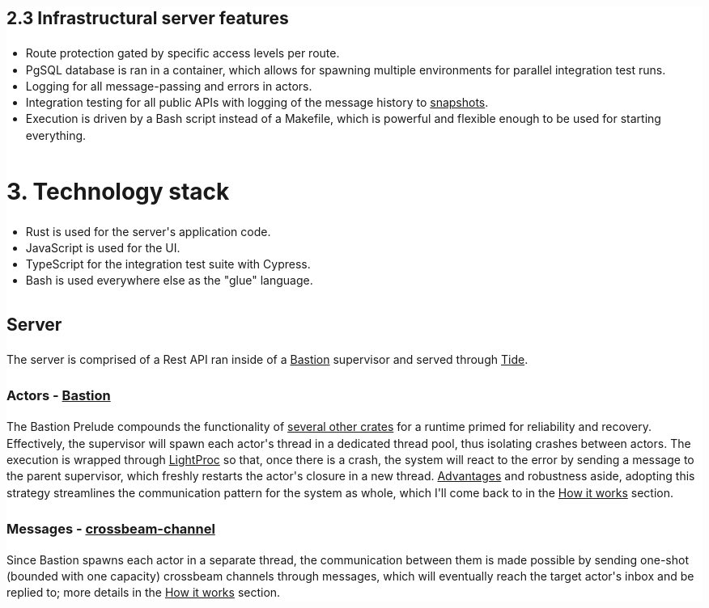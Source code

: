 ## 2.3 Infrastructural server features <a name="infrastructural-server-features"></a>

- Route protection gated by specific access levels per route.
- PgSQL database is ran in a container, which allows for spawning multiple
  environments for parallel integration test runs.
- Logging for all message-passing and errors in actors.
- Integration testing for all public APIs with logging of the message history
  to [snapshots](./server/tests/snapshots).
- Execution is driven by a Bash script instead of a Makefile, which is powerful
  and flexible enough to be used for starting everything.

# 3. Technology stack <a name="tech-stack"></a>

- Rust is used for the server's application code.
- JavaScript is used for the UI.
- TypeScript for the integration test suite with Cypress.
- Bash is used everywhere else as the "glue" language.

## Server

The server is comprised of a Rest API ran inside of a [Bastion](#bastion)
supervisor and served through [Tide](#tide).

### Actors - [Bastion](https://github.com/bastion-rs/bastion) <a name="bastion"></a>

The Bastion Prelude compounds the functionality of [several other
crates](https://github.com/bastion-rs/bastion/tree/48d4c73edbf149e9048dedf7cd5c1e890788709c#bastion-ecosystem)
for a runtime primed for reliability and recovery. Effectively, the supervisor
will spawn each actor's thread in a dedicated thread pool, thus isolating
crashes between actors. The execution is wrapped through
[LightProc](https://github.com/bastion-rs/bastion/tree/48d4c73edbf149e9048dedf7cd5c1e890788709c/src/lightproc)
so that, once there is a crash, the system will react to the error by sending a
message to the parent supervisor, which freshly restarts the actor's closure in
a new thread. [Advantages](https://github.com/bastion-rs/bastion#why-bastion)
and robustness aside, adopting this strategy streamlines the communication
pattern for the system as whole, which I'll come back to in the [How it
works](#how-it-works) section.

### Messages - [crossbeam-channel](https://docs.rs/crate/crossbeam-channel)

Since Bastion spawns each actor in a separate thread, the communication between
them is made possible by sending one-shot (bounded with one capacity) crossbeam
channels through messages, which will eventually reach the target actor's inbox
and be replied to; more details in the [How it works](#how-it-works) section.
